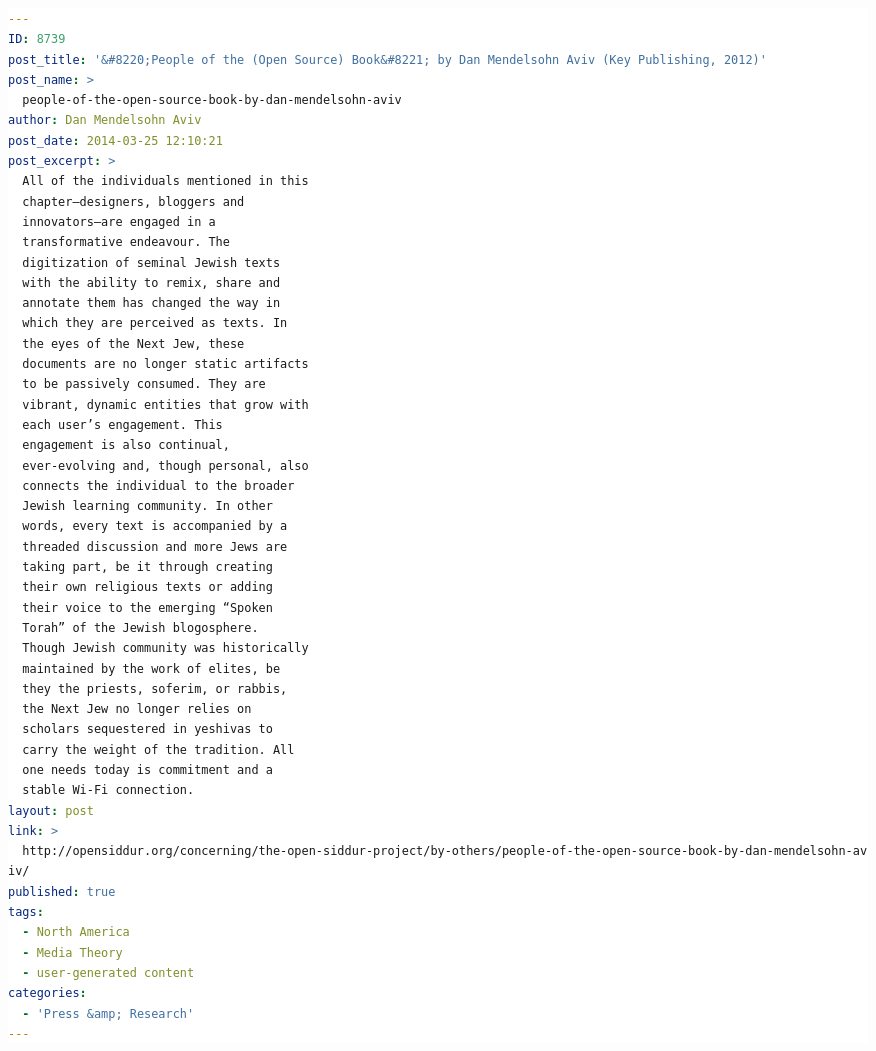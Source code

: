 ```yaml
---
ID: 8739
post_title: '&#8220;People of the (Open Source) Book&#8221; by Dan Mendelsohn Aviv (Key Publishing, 2012)'
post_name: >
  people-of-the-open-source-book-by-dan-mendelsohn-aviv
author: Dan Mendelsohn Aviv
post_date: 2014-03-25 12:10:21
post_excerpt: >
  All of the individuals mentioned in this
  chapter—designers, bloggers and
  innovators—are engaged in a
  transformative endeavour. The
  digitization of seminal Jewish texts
  with the ability to remix, share and
  annotate them has changed the way in
  which they are perceived as texts. In
  the eyes of the Next Jew, these
  documents are no longer static artifacts
  to be passively consumed. They are
  vibrant, dynamic entities that grow with
  each user’s engagement. This
  engagement is also continual,
  ever-evolving and, though personal, also
  connects the individual to the broader
  Jewish learning community. In other
  words, every text is accompanied by a
  threaded discussion and more Jews are
  taking part, be it through creating
  their own religious texts or adding
  their voice to the emerging “Spoken
  Torah” of the Jewish blogosphere.
  Though Jewish community was historically
  maintained by the work of elites, be
  they the priests, soferim, or rabbis,
  the Next Jew no longer relies on
  scholars sequestered in yeshivas to
  carry the weight of the tradition. All
  one needs today is commitment and a
  stable Wi-Fi connection.
layout: post
link: >
  http://opensiddur.org/concerning/the-open-siddur-project/by-others/people-of-the-open-source-book-by-dan-mendelsohn-aviv/
published: true
tags:
  - North America
  - Media Theory
  - user-generated content
categories:
  - 'Press &amp; Research'
---
```
